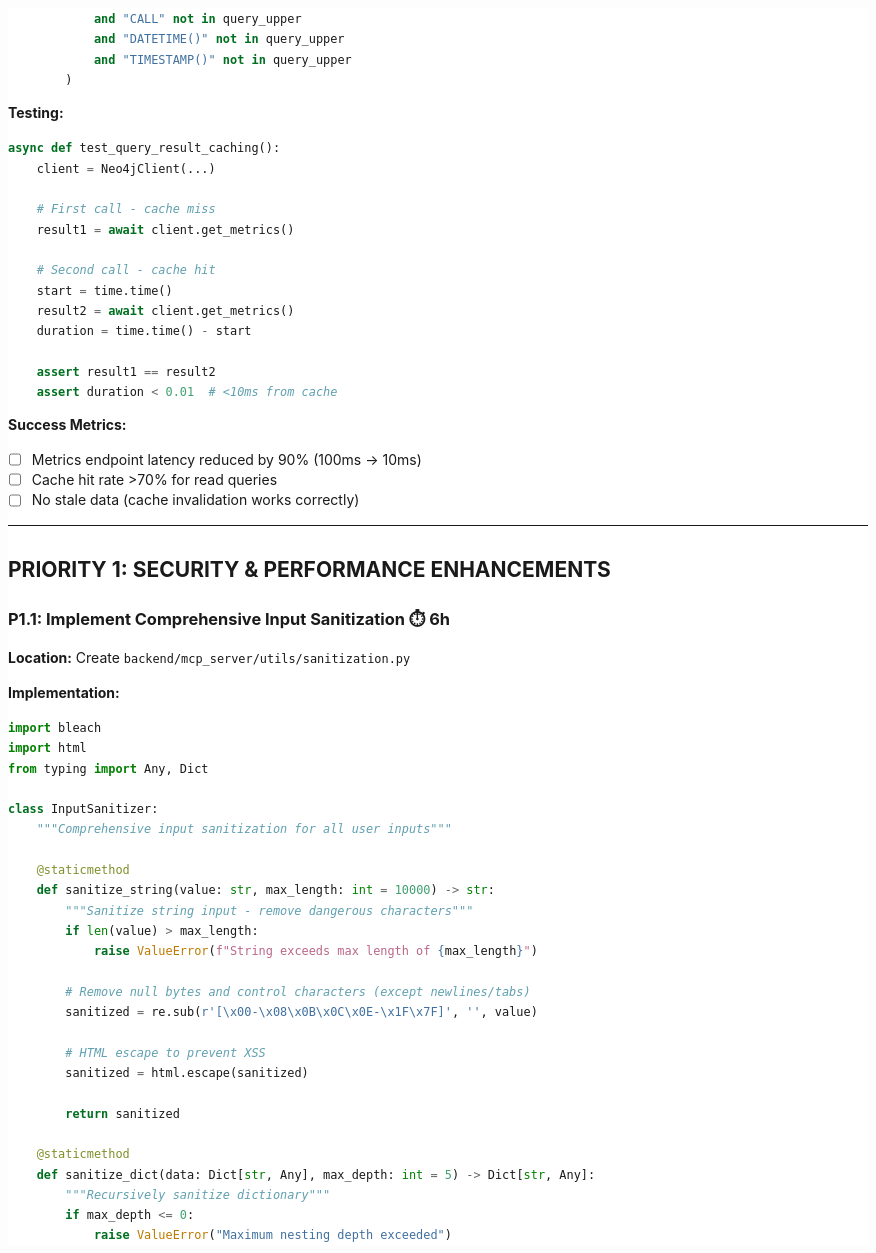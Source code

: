 ```python
            and "CALL" not in query_upper
            and "DATETIME()" not in query_upper
            and "TIMESTAMP()" not in query_upper
        )
```

**Testing:**
```python
async def test_query_result_caching():
    client = Neo4jClient(...)

    # First call - cache miss
    result1 = await client.get_metrics()

    # Second call - cache hit
    start = time.time()
    result2 = await client.get_metrics()
    duration = time.time() - start

    assert result1 == result2
    assert duration < 0.01  # <10ms from cache
```

**Success Metrics:**
- [ ] Metrics endpoint latency reduced by 90% (100ms → 10ms)
- [ ] Cache hit rate >70% for read queries
- [ ] No stale data (cache invalidation works correctly)

---

## PRIORITY 1: SECURITY & PERFORMANCE ENHANCEMENTS

### P1.1: Implement Comprehensive Input Sanitization ⏱️ 6h

**Location:** Create `backend/mcp_server/utils/sanitization.py`

**Implementation:**
```python
import bleach
import html
from typing import Any, Dict

class InputSanitizer:
    """Comprehensive input sanitization for all user inputs"""

    @staticmethod
    def sanitize_string(value: str, max_length: int = 10000) -> str:
        """Sanitize string input - remove dangerous characters"""
        if len(value) > max_length:
            raise ValueError(f"String exceeds max length of {max_length}")

        # Remove null bytes and control characters (except newlines/tabs)
        sanitized = re.sub(r'[\x00-\x08\x0B\x0C\x0E-\x1F\x7F]', '', value)

        # HTML escape to prevent XSS
        sanitized = html.escape(sanitized)

        return sanitized

    @staticmethod
    def sanitize_dict(data: Dict[str, Any], max_depth: int = 5) -> Dict[str, Any]:
        """Recursively sanitize dictionary"""
        if max_depth <= 0:
            raise ValueError("Maximum nesting depth exceeded")

```